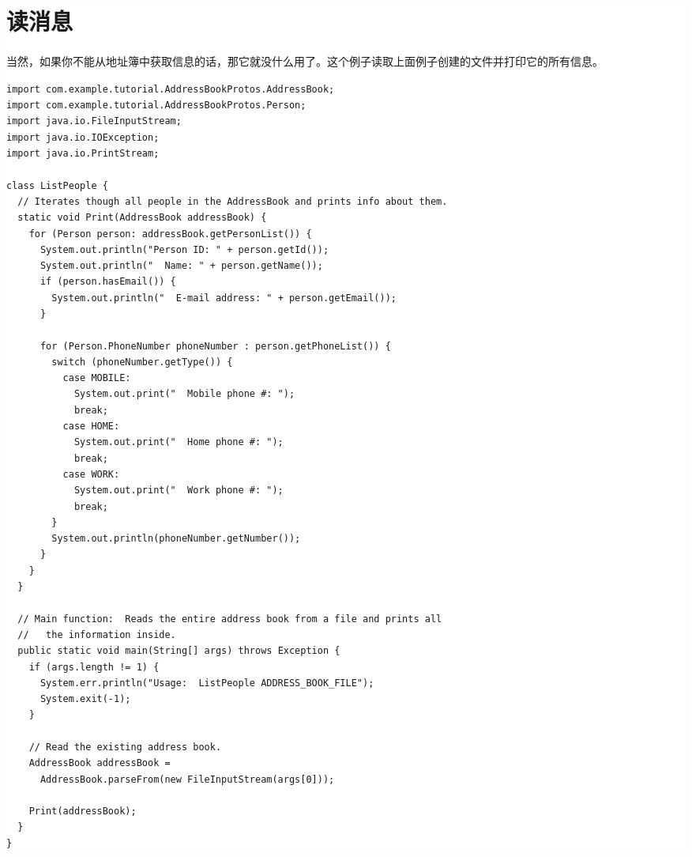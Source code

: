 # 读消息
当然，如果你不能从地址簿中获取信息的话，那它就没什么用了。这个例子读取上面例子创建的文件并打印它的所有信息。
```
import com.example.tutorial.AddressBookProtos.AddressBook;
import com.example.tutorial.AddressBookProtos.Person;
import java.io.FileInputStream;
import java.io.IOException;
import java.io.PrintStream;

class ListPeople {
  // Iterates though all people in the AddressBook and prints info about them.
  static void Print(AddressBook addressBook) {
    for (Person person: addressBook.getPersonList()) {
      System.out.println("Person ID: " + person.getId());
      System.out.println("  Name: " + person.getName());
      if (person.hasEmail()) {
        System.out.println("  E-mail address: " + person.getEmail());
      }

      for (Person.PhoneNumber phoneNumber : person.getPhoneList()) {
        switch (phoneNumber.getType()) {
          case MOBILE:
            System.out.print("  Mobile phone #: ");
            break;
          case HOME:
            System.out.print("  Home phone #: ");
            break;
          case WORK:
            System.out.print("  Work phone #: ");
            break;
        }
        System.out.println(phoneNumber.getNumber());
      }
    }
  }

  // Main function:  Reads the entire address book from a file and prints all
  //   the information inside.
  public static void main(String[] args) throws Exception {
    if (args.length != 1) {
      System.err.println("Usage:  ListPeople ADDRESS_BOOK_FILE");
      System.exit(-1);
    }

    // Read the existing address book.
    AddressBook addressBook =
      AddressBook.parseFrom(new FileInputStream(args[0]));

    Print(addressBook);
  }
}
```
